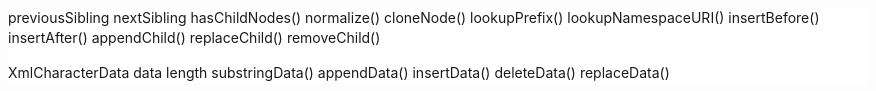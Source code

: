 <text text-anchor="start" x="8" y="-377.5" font-family="Helvetica,sans-Serif" font-size="10.00" fill="#000000">previousSibling</text>
<text text-anchor="start" x="8" y="-365.5" font-family="Helvetica,sans-Serif" font-size="10.00" fill="#000000">nextSibling</text>
<polyline fill="none" stroke="#000000" points="0,-358.5 122.673,-358.5 "/>
<text text-anchor="start" x="8" y="-345.5" font-family="Helvetica,sans-Serif" font-size="10.00" fill="#000000">hasChildNodes()</text>
<text text-anchor="start" x="8" y="-333.5" font-family="Helvetica,sans-Serif" font-size="10.00" fill="#000000">normalize()</text>
<text text-anchor="start" x="8" y="-321.5" font-family="Helvetica,sans-Serif" font-size="10.00" fill="#000000">cloneNode()</text>
<text text-anchor="start" x="8" y="-309.5" font-family="Helvetica,sans-Serif" font-size="10.00" fill="#000000">lookupPrefix()</text>
<text text-anchor="start" x="8" y="-297.5" font-family="Helvetica,sans-Serif" font-size="10.00" fill="#000000">lookupNamespaceURI()</text>
<text text-anchor="start" x="8" y="-285.5" font-family="Helvetica,sans-Serif" font-size="10.00" fill="#000000">insertBefore()</text>
<text text-anchor="start" x="8" y="-273.5" font-family="Helvetica,sans-Serif" font-size="10.00" fill="#000000">insertAfter()</text>
<text text-anchor="start" x="8" y="-261.5" font-family="Helvetica,sans-Serif" font-size="10.00" fill="#000000">appendChild()</text>
<text text-anchor="start" x="8" y="-249.5" font-family="Helvetica,sans-Serif" font-size="10.00" fill="#000000">replaceChild()</text>
<text text-anchor="start" x="8" y="-237.5" font-family="Helvetica,sans-Serif" font-size="10.00" fill="#000000">removeChild()</text>
</a>
</g>
</g>

<g id="edge1" class="edge">
<title>object-&gt;XmlNode</title>
<path fill="none" stroke="#000000" d="M61.3365,-533.1907C61.3365,-524.8324 61.3365,-515.8931 61.3365,-506.6615"/>
<polygon fill="#000000" stroke="#000000" points="57.8366,-533.4455 61.3365,-543.4455 64.8366,-533.4456 57.8366,-533.4455"/>
</g>

<g id="node3" class="node">
<title>XmlCharacterData</title>
<g id="a_node3"><a xlink:href="XmlCharacterData.md" xlink:title="XmlCharacterData">
<polygon fill="#ffffff" stroke="#000000" points="12.224,-73.5 12.224,-193.5 110.449,-193.5 110.449,-73.5 12.224,-73.5"/>
<text text-anchor="middle" x="61.3365" y="-180.5" font-family="Helvetica,sans-Serif" font-size="10.00" fill="#000000">XmlCharacterData</text>
<polyline fill="none" stroke="#000000" points="12.224,-173.5 110.449,-173.5 "/>
<text text-anchor="start" x="20.224" y="-160.5" font-family="Helvetica,sans-Serif" font-size="10.00" fill="#000000">data</text>
<text text-anchor="start" x="20.224" y="-148.5" font-family="Helvetica,sans-Serif" font-size="10.00" fill="#000000">length</text>
<polyline fill="none" stroke="#000000" points="12.224,-141.5 110.449,-141.5 "/>
<text text-anchor="start" x="20.224" y="-128.5" font-family="Helvetica,sans-Serif" font-size="10.00" fill="#000000">substringData()</text>
<text text-anchor="start" x="20.224" y="-116.5" font-family="Helvetica,sans-Serif" font-size="10.00" fill="#000000">appendData()</text>
<text text-anchor="start" x="20.224" y="-104.5" font-family="Helvetica,sans-Serif" font-size="10.00" fill="#000000">insertData()</text>
<text text-anchor="start" x="20.224" y="-92.5" font-family="Helvetica,sans-Serif" font-size="10.00" fill="#000000">deleteData()</text>
<text text-anchor="start" x="20.224" y="-80.5" font-family="Helvetica,sans-Serif" font-size="10.00" fill="#000000">replaceData()</text>
</a>
</g>
</g>
